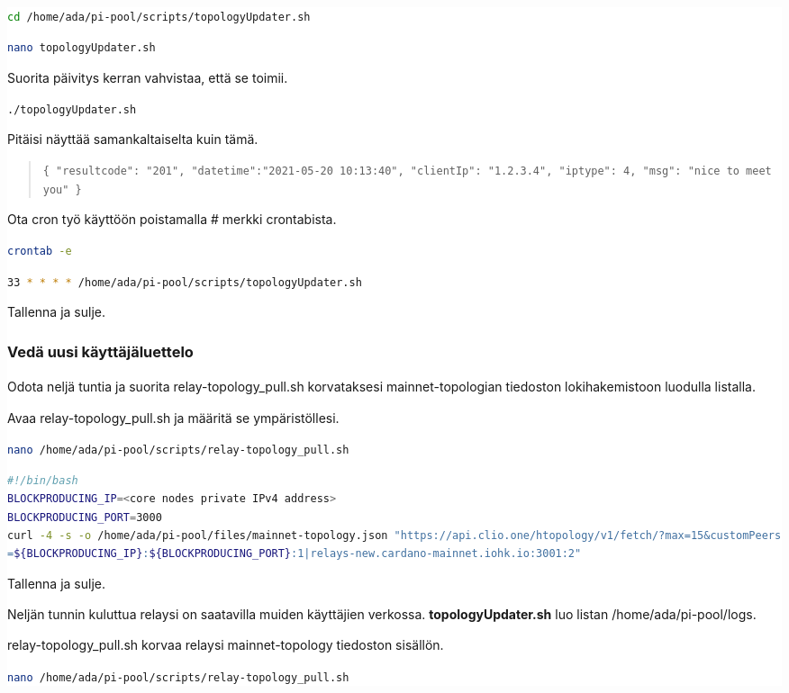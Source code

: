 ```bash
cd /home/ada/pi-pool/scripts/topologyUpdater.sh
```

```bash
nano topologyUpdater.sh
```

Suorita päivitys kerran vahvistaa, että se toimii.

```bash
./topologyUpdater.sh
```

Pitäisi näyttää samankaltaiselta kuin tämä.

> `{ "resultcode": "201", "datetime":"2021-05-20 10:13:40", "clientIp": "1.2.3.4", "iptype": 4, "msg": "nice to meet you" }`

Ota cron työ käyttöön poistamalla \# merkki crontabista.

```bash
crontab -e
```

```bash
33 * * * * /home/ada/pi-pool/scripts/topologyUpdater.sh
```

Tallenna ja sulje.

### Vedä uusi käyttäjäluettelo

Odota neljä tuntia ja suorita relay-topology\_pull.sh korvataksesi mainnet-topologian tiedoston lokihakemistoon luodulla listalla.

Avaa relay-topology\_pull.sh ja määritä se ympäristöllesi.

```bash
nano /home/ada/pi-pool/scripts/relay-topology_pull.sh
```

```bash
#!/bin/bash
BLOCKPRODUCING_IP=<core nodes private IPv4 address>
BLOCKPRODUCING_PORT=3000
curl -4 -s -o /home/ada/pi-pool/files/mainnet-topology.json "https://api.clio.one/htopology/v1/fetch/?max=15&customPeers=${BLOCKPRODUCING_IP}:${BLOCKPRODUCING_PORT}:1|relays-new.cardano-mainnet.iohk.io:3001:2"
```

Tallenna ja sulje.

Neljän tunnin kuluttua relaysi on saatavilla muiden käyttäjien verkossa. **topologyUpdater.sh** luo listan /home/ada/pi-pool/logs.

relay-topology\_pull.sh korvaa relaysi mainnet-topology tiedoston sisällön.

```bash
nano /home/ada/pi-pool/scripts/relay-topology_pull.sh
```
